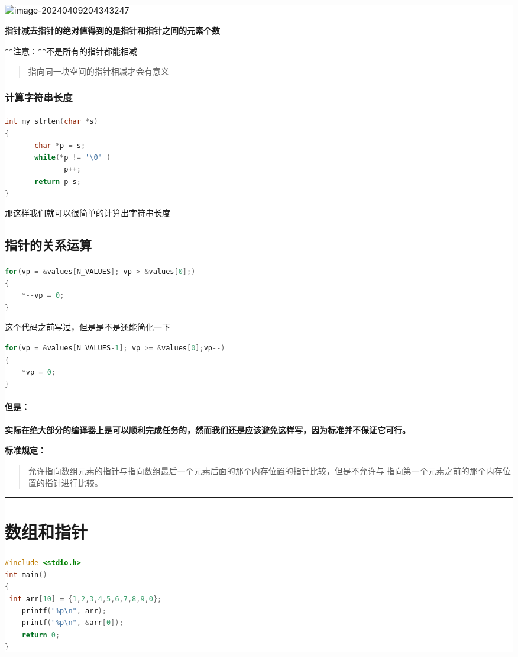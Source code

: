 ![image-20240409204343247](https://gitee.com/jason_pei/typora-bed/raw/master/image/202404092043278.png)

**指针减去指针的绝对值得到的是指针和指针之间的元素个数**

**注意：**不是所有的指针都能相减

>  指向同一块空间的指针相减才会有意义

### 计算字符串长度

```c
int my_strlen(char *s)
{
       char *p = s;
       while(*p != '\0' )
              p++;
       return p-s;
}
```

那这样我们就可以很简单的计算出字符串长度

## 指针的关系运算

 ```c
 for(vp = &values[N_VALUES]; vp > &values[0];)
 {
     *--vp = 0;
 }
 ```

这个代码之前写过，但是是不是还能简化一下

```c
for(vp = &values[N_VALUES-1]; vp >= &values[0];vp--)
{
    *vp = 0;
}
```

#### 但是：

**实际在绝大部分的编译器上是可以顺利完成任务的，然而我们还是应该避免这样写，因为标准并不保证它可行。**

**标准规定：**

> 允许指向数组元素的指针与指向数组最后一个元素后面的那个内存位置的指针比较，但是不允许与 指向第一个元素之前的那个内存位置的指针进行比较。

---

# 数组和指针

```c
#include <stdio.h>
int main()
{
 int arr[10] = {1,2,3,4,5,6,7,8,9,0};
    printf("%p\n", arr);
    printf("%p\n", &arr[0]);
    return 0;
}
```
